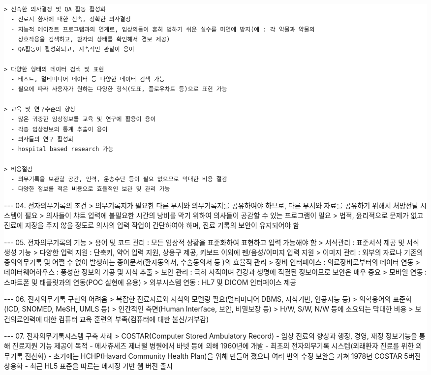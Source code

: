 	> 신속한 의사결정 및 QA 활동 활성화
	  - 진료시 환자에 대한 신속, 정확한 의사결정
	  - 지능적 에이전트 프로그램과의 연계로, 임상의들이 흔히 범하기 쉬운 실수를 미연에 방지(예 : 각 약물과 약물의
	    상호작용을 검색하고, 환자의 상태를 확인해서 경보 제공)
	  - QA활동이 활성화되고, 지속적인 관찰이 용이
	
	> 다양한 형태의 데이터 검색 및 표현
	  - 테스트, 멀티미디어 데이터 등 다양한 데이터 검색 가능
	  - 필요에 따라 사용자가 원하는 다양한 형식(도표, 플로우차트 등)으로 표현 가능

	> 교육 및 연구수준의 향상
	  - 많은 귀중한 임상정보를 교육 및 연구에 활용이 용이
	  - 각종 임상정보의 통계 추출이 용이
	  - 의사들의 연구 활성화
	  - hospital based research 가능
	
	> 비용절감
	  - 의무기록을 보관할 공간, 인력, 운송수단 등이 필요 없으므로 막대한 비용 절감
	  - 다양한 정보를 적은 비용으로 효율적인 보관 및 관리 가능

--- 04. 전자의무기록의 조건
	> 의무기록지가 필요한 다른 부서와 의무기록지를 공유하여야 하므로, 다른 부서와 자료를 공유하기 위해서 처방전달
	  시스템이 필요
	> 의사들이 챠트 입력에 불필요한 시간의 낭비를 막기 위하여 의사들이 공감할 수 있는 프로그램이 필요
	> 법적, 윤리적으로 문제가 없고 진료에 지장을 주지 않을 정도로 의사의 입력 작업이 간단하여야 하며, 진료 기록의
	  보안이 유지되어야 함
	
--- 05. 전자의무기록의 기능
	> 용어 및 코드 관리 : 모든 임상적 상황을 표준화하여 표현하고 입력 가능해야 함
	> 서식관리 : 표준서식 제공 및 서식 생성 기능
	> 다양한 입력 지원 : 단축키, 약어 입력 지원, 상용구 제공, 키보드 이외에 펜/음성/이미지 입력 지원
	> 이미지 관리 : 외부의 자료나 기존의 종의의무기록 및 어쩔 수 없이 발생하는 종이문서(환자동의서, 수술동의서 등
			)의 효율적 관리
	> 장비 인터페이스 : 의료장비로부터의 데이터 연동
	> 데이터웨어하우스 : 풍성한 정보의 가공 및 지식 추출
	> 보안 관리 : 극히 사적이며 건강과 생명에 직결된 정보이므로 보안은 매우 중요
	> 모바일 연동 : 스마트폰 및 태플릿과의 연동(POC 실현에 유용)
	> 외부시스템 연동 : HL7 및 DICOM 인터페이스 제공

--- 06. 전자의무기록 구현의 어려움
	> 복잡한 진료자료와 지식의 모델링 필요(멀티미디어 DBMS, 지식기반, 인공지능 등)
	> 의학용어의 표준화(ICD, SNOMED, MeSH, UMLS 등)
	> 인간적인 측면(Human Interface, 보안, 비밀보장 등)
	> H/W, S/W, N/W 등에 소요되는 막대한 비용
	> 보건의료인력에 대한 컴퓨터 교육 훈련의 부족(컴퓨터에 대한 불신/거부감)

--- 07. 전자의무기록시스템 구축 사례
	> COSTAR(Computer Stored Ambulatory Record)
	  - 임상 진료의 향상과 행정, 경영, 재정 정보기능을 통해 진료지원 기능 제공이 목적
	  - 메사츄세츠 제너럴 병원에서 바넷 등에 의해 1960년에 개발
	  - 최초의 전자의무기록 시스템(외래환자 진료를 위한 의무기록 전산화)
	  - 초기에는 HCHP(Havard Community Health Plan)을 위해 만들어 졌으나 여러 번의 수정 보완을 거쳐 1978년 COSTAR
	    5버전 상용화
	  - 최근 HL5 표준을 따르는 메시징 기반 웹 버전 출시
